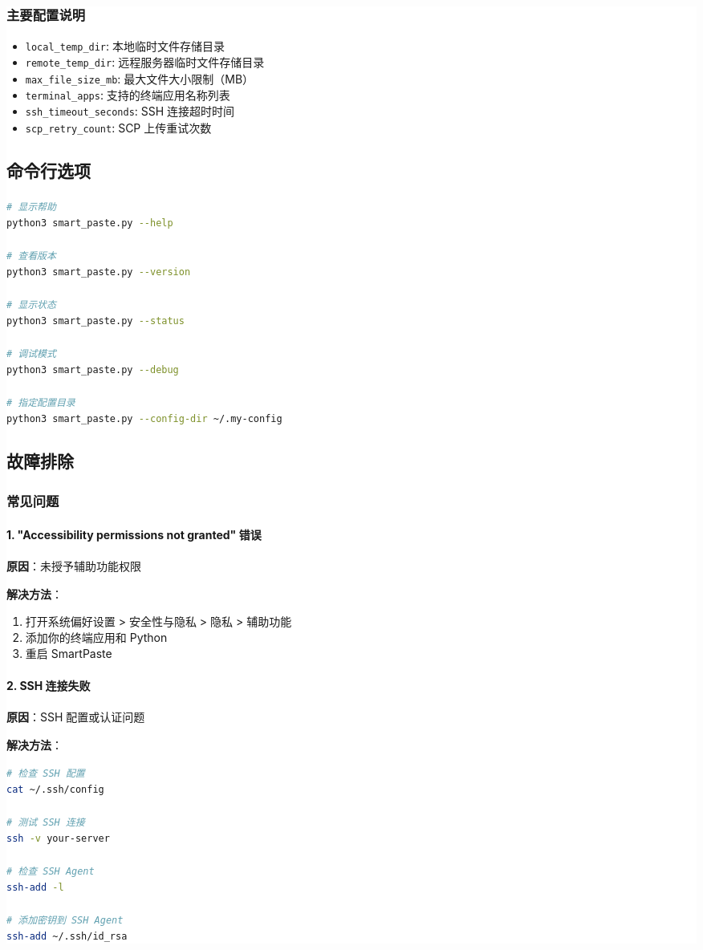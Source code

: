 
### 主要配置说明

- `local_temp_dir`: 本地临时文件存储目录
- `remote_temp_dir`: 远程服务器临时文件存储目录  
- `max_file_size_mb`: 最大文件大小限制（MB）
- `terminal_apps`: 支持的终端应用名称列表
- `ssh_timeout_seconds`: SSH 连接超时时间
- `scp_retry_count`: SCP 上传重试次数

## 命令行选项

```bash
# 显示帮助
python3 smart_paste.py --help

# 查看版本
python3 smart_paste.py --version  

# 显示状态
python3 smart_paste.py --status

# 调试模式
python3 smart_paste.py --debug

# 指定配置目录
python3 smart_paste.py --config-dir ~/.my-config
```

## 故障排除

### 常见问题

#### 1. "Accessibility permissions not granted" 错误

**原因**：未授予辅助功能权限

**解决方法**：
1. 打开系统偏好设置 > 安全性与隐私 > 隐私 > 辅助功能
2. 添加你的终端应用和 Python
3. 重启 SmartPaste

#### 2. SSH 连接失败

**原因**：SSH 配置或认证问题

**解决方法**：
```bash
# 检查 SSH 配置
cat ~/.ssh/config

# 测试 SSH 连接
ssh -v your-server

# 检查 SSH Agent
ssh-add -l

# 添加密钥到 SSH Agent
ssh-add ~/.ssh/id_rsa
```
